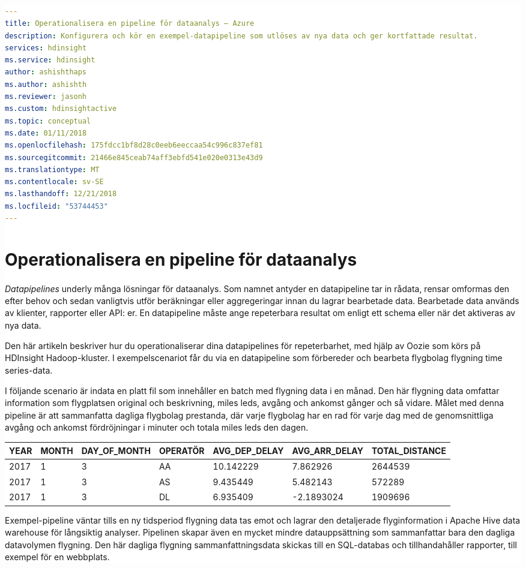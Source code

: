 ```yaml
---
title: Operationalisera en pipeline för dataanalys – Azure
description: Konfigurera och kör en exempel-datapipeline som utlöses av nya data och ger kortfattade resultat.
services: hdinsight
ms.service: hdinsight
author: ashishthaps
ms.author: ashishth
ms.reviewer: jasonh
ms.custom: hdinsightactive
ms.topic: conceptual
ms.date: 01/11/2018
ms.openlocfilehash: 175fdcc1bf8d28c0eeb6eeccaa54c996c837ef81
ms.sourcegitcommit: 21466e845ceab74aff3ebfd541e020e0313e43d9
ms.translationtype: MT
ms.contentlocale: sv-SE
ms.lasthandoff: 12/21/2018
ms.locfileid: "53744453"
---
```

# <a name="operationalize-a-data-analytics-pipeline"></a>Operationalisera en pipeline för dataanalys

*Datapipelines* underly många lösningar för dataanalys. Som namnet antyder en datapipeline tar in rådata, rensar omformas den efter behov och sedan vanligtvis utför beräkningar eller aggregeringar innan du lagrar bearbetade data. Bearbetade data används av klienter, rapporter eller API: er. En datapipeline måste ange repeterbara resultat om enligt ett schema eller när det aktiveras av nya data.

Den här artikeln beskriver hur du operationaliserar dina datapipelines för repeterbarhet, med hjälp av Oozie som körs på HDInsight Hadoop-kluster. I exempelscenariot får du via en datapipeline som förbereder och bearbeta flygbolag flygning time series-data.

I följande scenario är indata en platt fil som innehåller en batch med flygning data i en månad. Den här flygning data omfattar information som flygplatsen original och beskrivning, miles leds, avgång och ankomst gånger och så vidare. Målet med denna pipeline är att sammanfatta dagliga flygbolag prestanda, där varje flygbolag har en rad för varje dag med de genomsnittliga avgång och ankomst fördröjningar i minuter och totala miles leds den dagen.

| YEAR | MONTH | DAY_OF_MONTH | OPERATÖR |AVG_DEP_DELAY | AVG_ARR_DELAY |TOTAL_DISTANCE |
| --- | --- | --- | --- | --- | --- | --- |
| 2017 | 1 | 3 | AA | 10.142229 | 7.862926 | 2644539 |
| 2017 | 1 | 3 | AS | 9.435449 | 5.482143 | 572289 |
| 2017 | 1 | 3 | DL | 6.935409 | -2.1893024 | 1909696 |

Exempel-pipeline väntar tills en ny tidsperiod flygning data tas emot och lagrar den detaljerade flyginformation i Apache Hive data warehouse för långsiktig analyser. Pipelinen skapar även en mycket mindre datauppsättning som sammanfattar bara den dagliga datavolymen flygning. Den här dagliga flygning sammanfattningsdata skickas till en SQL-databas och tillhandahåller rapporter, till exempel för en webbplats.
